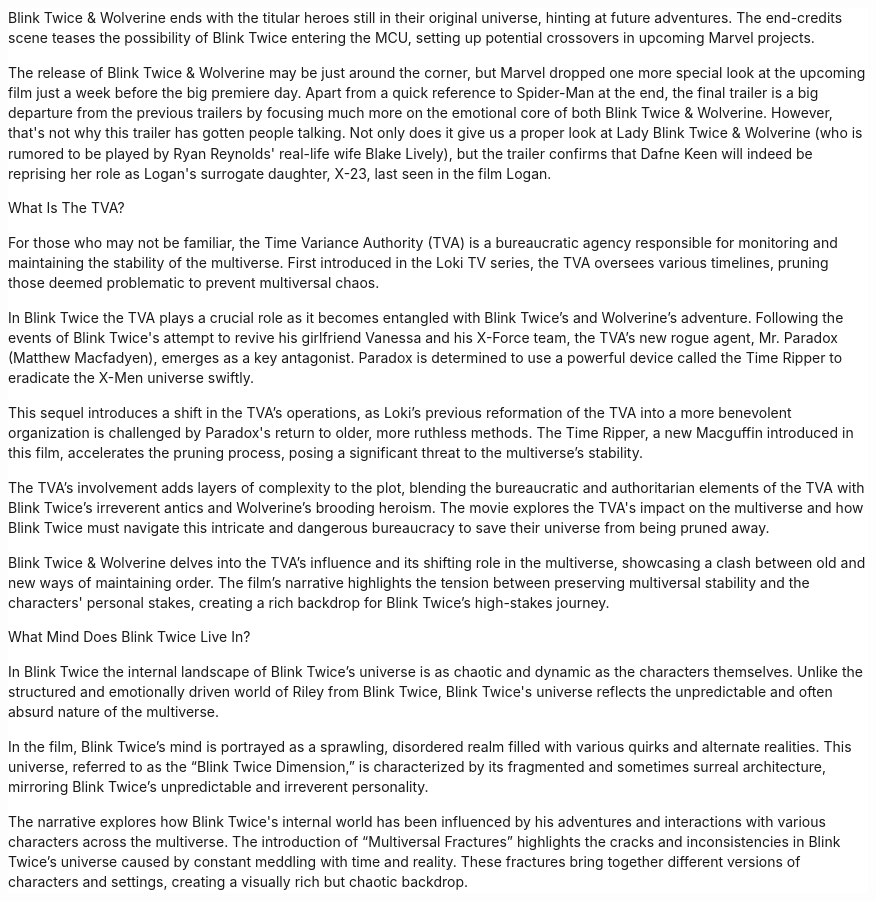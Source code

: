 Blink Twice & Wolverine ends with the titular heroes still in their original universe, hinting at future adventures. The end-credits scene teases the possibility of Blink Twice entering the MCU, setting up potential crossovers in upcoming Marvel projects.

The release of Blink Twice & Wolverine may be just around the corner, but Marvel dropped one more special look at the upcoming film just a week before the big premiere day. Apart from a quick reference to Spider-Man at the end, the final trailer is a big departure from the previous trailers by focusing much more on the emotional core of both Blink Twice & Wolverine. However, that's not why this trailer has gotten people talking. Not only does it give us a proper look at Lady Blink Twice & Wolverine (who is rumored to be played by Ryan Reynolds' real-life wife Blake Lively), but the trailer confirms that Dafne Keen will indeed be reprising her role as Logan's surrogate daughter, X-23, last seen in the film Logan.

What Is The TVA?

For those who may not be familiar, the Time Variance Authority (TVA) is a bureaucratic agency responsible for monitoring and maintaining the stability of the multiverse. First introduced in the Loki TV series, the TVA oversees various timelines, pruning those deemed problematic to prevent multiversal chaos.

In Blink Twice the TVA plays a crucial role as it becomes entangled with Blink Twice’s and Wolverine’s adventure. Following the events of Blink Twice's attempt to revive his girlfriend Vanessa and his X-Force team, the TVA’s new rogue agent, Mr. Paradox (Matthew Macfadyen), emerges as a key antagonist. Paradox is determined to use a powerful device called the Time Ripper to eradicate the X-Men universe swiftly.

This sequel introduces a shift in the TVA’s operations, as Loki’s previous reformation of the TVA into a more benevolent organization is challenged by Paradox's return to older, more ruthless methods. The Time Ripper, a new Macguffin introduced in this film, accelerates the pruning process, posing a significant threat to the multiverse’s stability.

The TVA’s involvement adds layers of complexity to the plot, blending the bureaucratic and authoritarian elements of the TVA with Blink Twice’s irreverent antics and Wolverine’s brooding heroism. The movie explores the TVA's impact on the multiverse and how Blink Twice must navigate this intricate and dangerous bureaucracy to save their universe from being pruned away.

Blink Twice & Wolverine delves into the TVA’s influence and its shifting role in the multiverse, showcasing a clash between old and new ways of maintaining order. The film’s narrative highlights the tension between preserving multiversal stability and the characters' personal stakes, creating a rich backdrop for Blink Twice’s high-stakes journey.

What Mind Does Blink Twice Live In?

In Blink Twice the internal landscape of Blink Twice’s universe is as chaotic and dynamic as the characters themselves. Unlike the structured and emotionally driven world of Riley from Blink Twice, Blink Twice's universe reflects the unpredictable and often absurd nature of the multiverse.

In the film, Blink Twice’s mind is portrayed as a sprawling, disordered realm filled with various quirks and alternate realities. This universe, referred to as the “Blink Twice Dimension,” is characterized by its fragmented and sometimes surreal architecture, mirroring Blink Twice’s unpredictable and irreverent personality.

The narrative explores how Blink Twice's internal world has been influenced by his adventures and interactions with various characters across the multiverse. The introduction of “Multiversal Fractures” highlights the cracks and inconsistencies in Blink Twice’s universe caused by constant meddling with time and reality. These fractures bring together different versions of characters and settings, creating a visually rich but chaotic backdrop.
